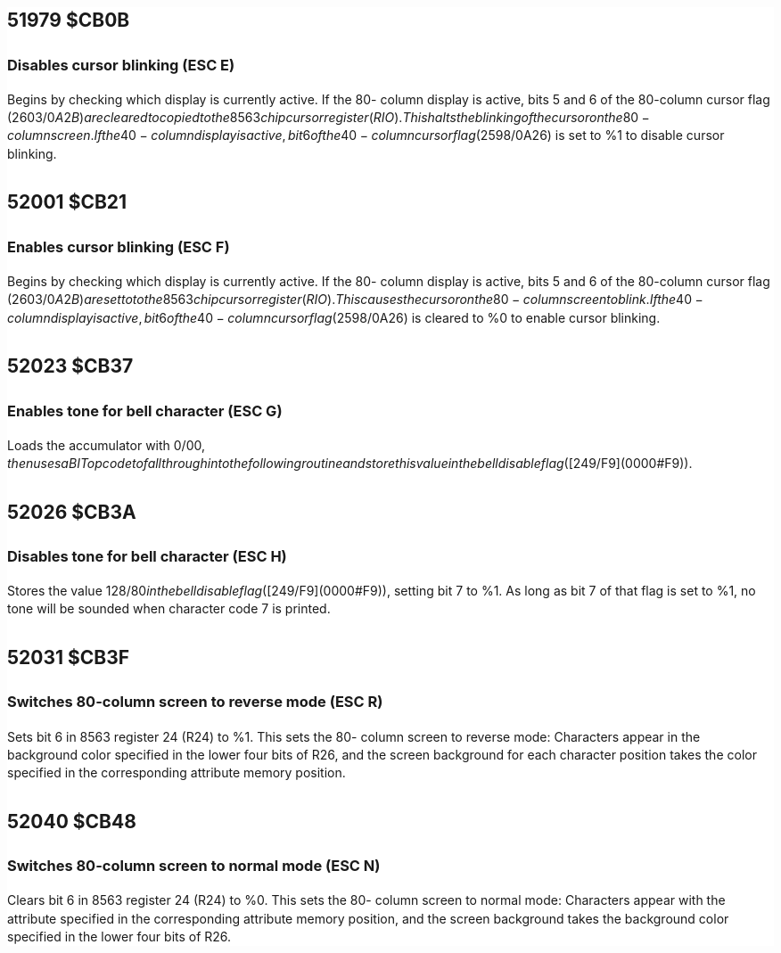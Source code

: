 ## 51979 $CB0B <a name="CB0B"></a>
### Disables cursor blinking (ESC E)
Begins by checking which display is currently active. If the 80-
column display is active, bits 5 and 6 of the 80-column cursor
flag (2603/$0A2B) are cleared to %0. Then the flag value is
copied to the 8563 chip cursor register (RIO). This halts the
blinking of the cursor on the 80-column screen. If the 40-
column display is active, bit 6 of the 40-column cursor flag
(2598/$0A26) is set to %1 to disable cursor blinking.

## 52001 $CB21 <a name="CB21"></a>
### Enables cursor blinking (ESC F)
Begins by checking which display is currently active. If the 80-
column display is active, bits 5 and 6 of the 80-column cursor
flag (2603/$0A2B) are set to %1 . Then the flag value is copied
to the 8563 chip cursor register (RIO). This causes the cursor
on the 80-column screen to blink. If the 40-column display is
active, bit 6 of the 40-column cursor flag (2598/$0A26) is
cleared to %0 to enable cursor blinking.

## 52023 $CB37 <a name="CB37"></a>
### Enables tone for bell character (ESC G)
Loads the accumulator with 0/$00, then uses a BIT opcode to
fall through into the following routine and store this value in
the bell disable flag ([249/$F9](0000#F9)).

## 52026 $CB3A <a name="CB3A"></a>
### Disables tone for bell character (ESC H)
Stores the value 128/$80 in the bell disable flag ([249/$F9](0000#F9)),
setting bit 7 to %1. As long as bit 7 of that flag is set to %1,
no tone will be sounded when character code 7 is printed.

## 52031 $CB3F <a name="CB3F"></a>
### Switches 80-column screen to reverse mode (ESC R)
Sets bit 6 in 8563 register 24 (R24) to %1. This sets the 80-
column screen to reverse mode: Characters appear in the background color specified in the lower four bits of R26, and the screen background for each character position takes the color
specified in the corresponding attribute memory position.

## 52040 $CB48 <a name="CB48"></a>
### Switches 80-column screen to normal mode (ESC N)
Clears bit 6 in 8563 register 24 (R24) to %0. This sets the 80-
column screen to normal mode: Characters appear with the
attribute specified in the corresponding attribute memory position, and the screen background takes the background color
specified in the lower four bits of R26.
